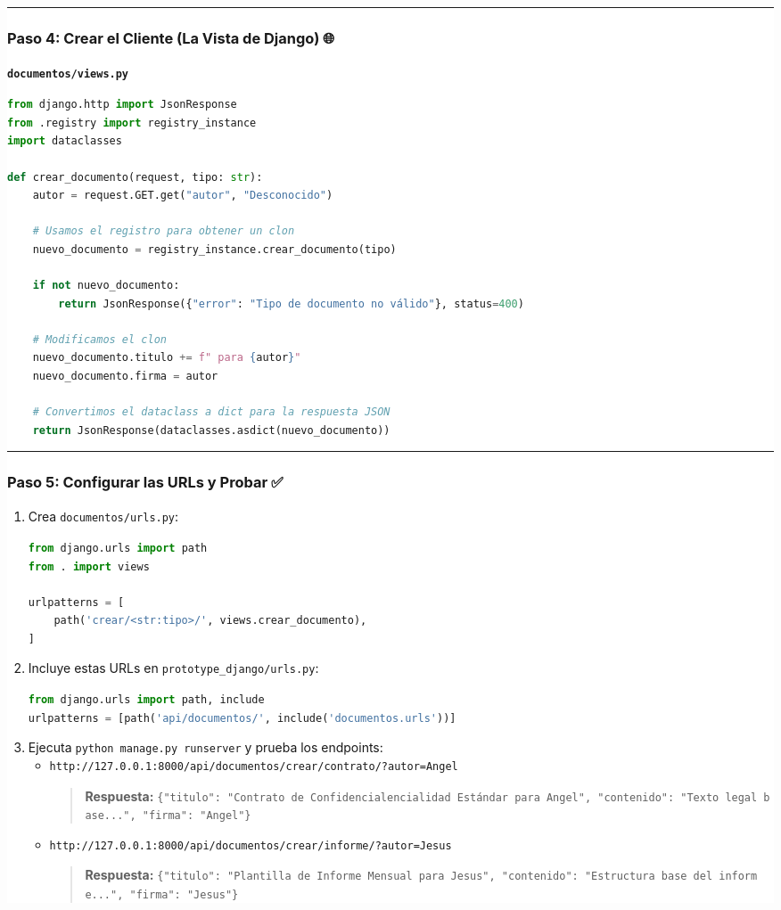 -----

### Paso 4: Crear el Cliente (La Vista de Django) 🌐

**`documentos/views.py`**

```python
from django.http import JsonResponse
from .registry import registry_instance
import dataclasses

def crear_documento(request, tipo: str):
    autor = request.GET.get("autor", "Desconocido")
    
    # Usamos el registro para obtener un clon
    nuevo_documento = registry_instance.crear_documento(tipo)
    
    if not nuevo_documento:
        return JsonResponse({"error": "Tipo de documento no válido"}, status=400)
        
    # Modificamos el clon
    nuevo_documento.titulo += f" para {autor}"
    nuevo_documento.firma = autor
    
    # Convertimos el dataclass a dict para la respuesta JSON
    return JsonResponse(dataclasses.asdict(nuevo_documento))
```

-----

### Paso 5: Configurar las URLs y Probar ✅

1.  Crea `documentos/urls.py`:
    ```python
    from django.urls import path
    from . import views

    urlpatterns = [
        path('crear/<str:tipo>/', views.crear_documento),
    ]
    ```
2.  Incluye estas URLs en `prototype_django/urls.py`:
    ```python
    from django.urls import path, include
    urlpatterns = [path('api/documentos/', include('documentos.urls'))]
    ```
3.  Ejecuta `python manage.py runserver` y prueba los endpoints:
      * `http://127.0.0.1:8000/api/documentos/crear/contrato/?autor=Angel`
        > **Respuesta:** `{"titulo": "Contrato de Confidencialencialidad Estándar para Angel", "contenido": "Texto legal base...", "firma": "Angel"}`
      * `http://127.0.0.1:8000/api/documentos/crear/informe/?autor=Jesus`
        > **Respuesta:** `{"titulo": "Plantilla de Informe Mensual para Jesus", "contenido": "Estructura base del informe...", "firma": "Jesus"}`
